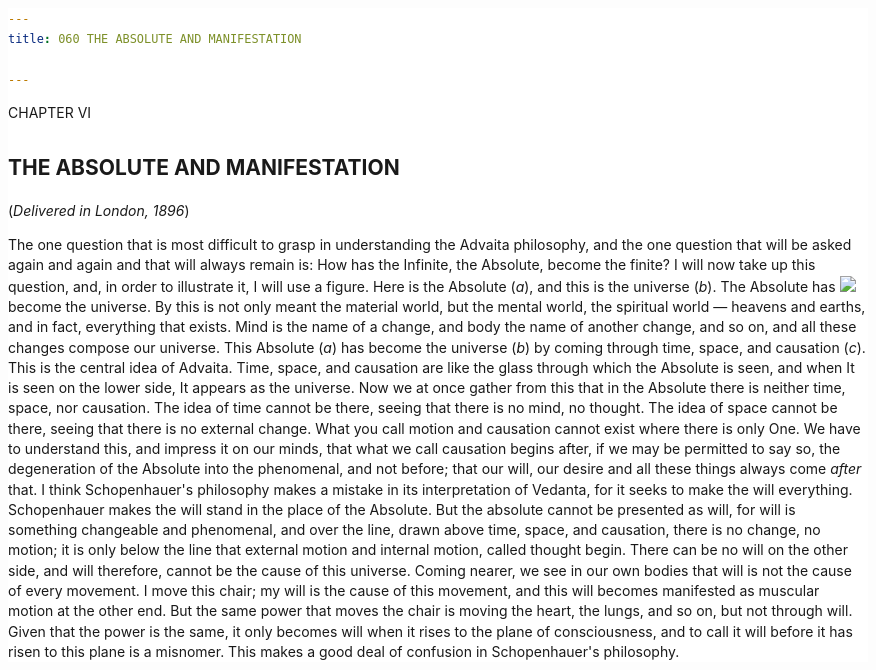 ```yaml
---
title: 060 THE ABSOLUTE AND MANIFESTATION

---
```

  

CHAPTER VI

## THE ABSOLUTE AND MANIFESTATION

(*Delivered in London, 1896*)

The one question that is most difficult to grasp in understanding the
Advaita philosophy, and the one question that will be asked again and
again and that will always remain is: How has the Infinite, the
Absolute, become the finite? I will now take up this question, and, in
order to illustrate it, I will use a figure. Here is the Absolute (*a*),
and this is the universe (*b*). The Absolute has  ![](chart.jpg)become
the universe. By this is not only meant the material world, but the
mental world, the spiritual world — heavens and earths, and in fact,
everything that exists. Mind is the name of a change, and body the name
of another change, and so on, and all these changes compose our
universe. This Absolute (*a*) has become the universe (*b*) by coming
through time, space, and causation (*c*). This is the central idea of
Advaita. Time, space, and causation are like the glass through which the
Absolute is seen, and when It is seen on the lower side, It appears as
the universe. Now we at once gather from this that in the Absolute there
is neither time, space, nor causation. The idea of time cannot be there,
seeing that there is no mind, no thought. The idea of space cannot be
there, seeing that there is no external change. What you call motion and
causation cannot exist where there is only One. We have to understand
this, and impress it on our minds, that what we call causation begins
after, if we may be permitted to say so, the degeneration of the
Absolute into the phenomenal, and not before; that our will, our desire
and all these things always come *after* that. I think Schopenhauer's
philosophy makes a mistake in its interpretation of Vedanta, for it
seeks to make the will everything. Schopenhauer makes the will stand in
the place of the Absolute. But the absolute cannot be presented as will,
for will is something changeable and phenomenal, and over the line,
drawn above time, space, and causation, there is no change, no motion;
it is only below the line that external motion and internal motion,
called thought begin. There can be no will on the other side, and will
therefore, cannot be the cause of this universe. Coming nearer, we see
in our own bodies that will is not the cause of every movement. I move
this chair; my will is the cause of this movement, and this will becomes
manifested as muscular motion at the other end. But the same power that
moves the chair is moving the heart, the lungs, and so on, but not
through will. Given that the power is the same, it only becomes will
when it rises to the plane of consciousness, and to call it will before
it has risen to this plane is a misnomer. This makes a good deal of
confusion in Schopenhauer's philosophy.
